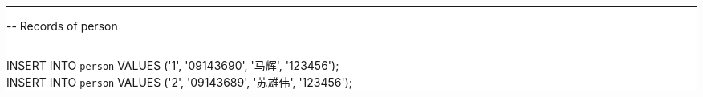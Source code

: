 -- ----------------------------  
-- Records of person  
-- ----------------------------  
INSERT INTO `person` VALUES ('1', '09143690', '马辉', '123456');  
INSERT INTO `person` VALUES ('2', '09143689', '苏雄伟', '123456');  


